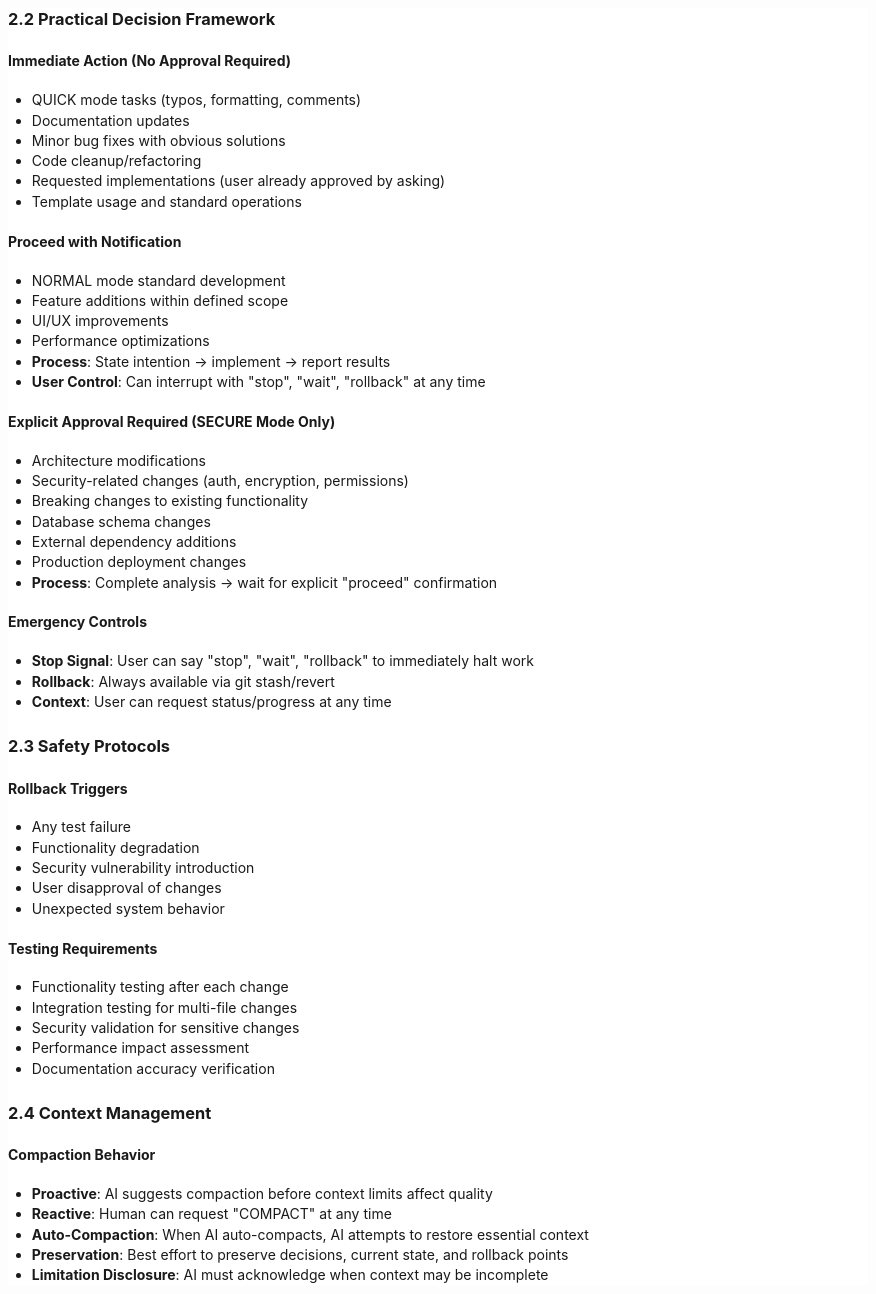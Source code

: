 ### **2.2 Practical Decision Framework**

#### **Immediate Action (No Approval Required)**
- QUICK mode tasks (typos, formatting, comments)
- Documentation updates
- Minor bug fixes with obvious solutions
- Code cleanup/refactoring
- Requested implementations (user already approved by asking)
- Template usage and standard operations

#### **Proceed with Notification**
- NORMAL mode standard development
- Feature additions within defined scope
- UI/UX improvements
- Performance optimizations
- **Process**: State intention → implement → report results
- **User Control**: Can interrupt with "stop", "wait", "rollback" at any time

#### **Explicit Approval Required (SECURE Mode Only)**
- Architecture modifications
- Security-related changes (auth, encryption, permissions)
- Breaking changes to existing functionality
- Database schema changes
- External dependency additions
- Production deployment changes
- **Process**: Complete analysis → wait for explicit "proceed" confirmation

#### **Emergency Controls**
- **Stop Signal**: User can say "stop", "wait", "rollback" to immediately halt work
- **Rollback**: Always available via git stash/revert
- **Context**: User can request status/progress at any time

### **2.3 Safety Protocols**

#### **Rollback Triggers**
- Any test failure
- Functionality degradation
- Security vulnerability introduction
- User disapproval of changes
- Unexpected system behavior

#### **Testing Requirements**
- Functionality testing after each change
- Integration testing for multi-file changes
- Security validation for sensitive changes
- Performance impact assessment
- Documentation accuracy verification

### **2.4 Context Management**

#### **Compaction Behavior**
- **Proactive**: AI suggests compaction before context limits affect quality
- **Reactive**: Human can request "COMPACT" at any time
- **Auto-Compaction**: When AI auto-compacts, AI attempts to restore essential context
- **Preservation**: Best effort to preserve decisions, current state, and rollback points
- **Limitation Disclosure**: AI must acknowledge when context may be incomplete
